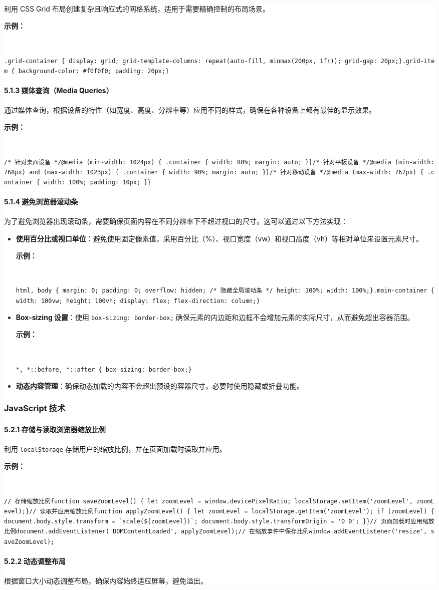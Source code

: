 利用 CSS Grid 布局创建复杂且响应式的网格系统，适用于需要精确控制的布局场景。

**示例：**

 

`.grid-container { display: grid; grid-template-columns: repeat(auto-fill, minmax(200px, 1fr)); grid-gap: 20px;}.grid-item { background-color: #f0f0f0; padding: 20px;}`

#### 5.1.3 媒体查询（Media Queries）

通过媒体查询，根据设备的特性（如宽度、高度、分辨率等）应用不同的样式，确保在各种设备上都有最佳的显示效果。

**示例：**

 

`/* 针对桌面设备 */@media (min-width: 1024px) { .container { width: 80%; margin: auto; }}/* 针对平板设备 */@media (min-width: 768px) and (max-width: 1023px) { .container { width: 90%; margin: auto; }}/* 针对移动设备 */@media (max-width: 767px) { .container { width: 100%; padding: 10px; }}`

#### 5.1.4 避免浏览器滚动条

为了避免浏览器出现滚动条，需要确保页面内容在不同分辨率下不超过视口的尺寸。这可以通过以下方法实现：

- **使用百分比或视口单位**：避免使用固定像素值，采用百分比（%）、视口宽度（vw）和视口高度（vh）等相对单位来设置元素尺寸。

  **示例：**

   

  `html, body { margin: 0; padding: 0; overflow: hidden; /* 隐藏全局滚动条 */ height: 100%; width: 100%;}.main-container { width: 100vw; height: 100vh; display: flex; flex-direction: column;}`

- **Box-sizing 设置**：使用 `box-sizing: border-box;` 确保元素的内边距和边框不会增加元素的实际尺寸，从而避免超出容器范围。

  **示例：**

   

  `*, *::before, *::after { box-sizing: border-box;}`

- **动态内容管理**：确保动态加载的内容不会超出预设的容器尺寸，必要时使用隐藏或折叠功能。

### JavaScript 技术

#### 5.2.1 存储与读取浏览器缩放比例

利用 `localStorage` 存储用户的缩放比例，并在页面加载时读取并应用。

**示例：**

 

``// 存储缩放比例function saveZoomLevel() { let zoomLevel = window.devicePixelRatio; localStorage.setItem('zoomLevel', zoomLevel);}// 读取并应用缩放比例function applyZoomLevel() { let zoomLevel = localStorage.getItem('zoomLevel'); if (zoomLevel) { document.body.style.transform = `scale(${zoomLevel})`; document.body.style.transformOrigin = '0 0'; }}// 页面加载时应用缩放比例document.addEventListener('DOMContentLoaded', applyZoomLevel);// 在缩放事件中保存比例window.addEventListener('resize', saveZoomLevel);``

#### 5.2.2 动态调整布局

根据窗口大小动态调整布局，确保内容始终适应屏幕，避免溢出。
